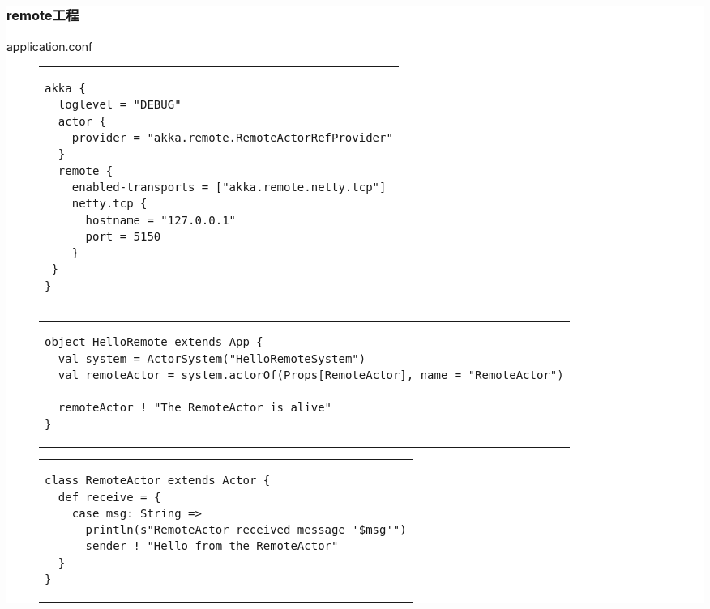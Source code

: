 ### remote工程

application.conf
<figure class="highlight"><table><tr><td class="code"><pre><span class="line">akka &#123;</span>
<span class="line">  loglevel = "DEBUG"</span>
<span class="line">  actor &#123;</span>
<span class="line">    provider = "akka.remote.RemoteActorRefProvider"</span>
<span class="line">  &#125;</span>
<span class="line">  remote &#123;</span>
<span class="line">    enabled-transports = ["akka.remote.netty.tcp"]</span>
<span class="line">    netty.tcp &#123;</span>
<span class="line">      hostname = "127.0.0.1"</span>
<span class="line">      port = 5150</span>
<span class="line">    &#125;</span>
<span class="line"> &#125;</span>
<span class="line">&#125;</span>
</pre></td></tr></table></figure>

<figure class="highlight scala"><table><tr><td class="code"><pre><span class="line"><span class="class"><span class="keyword">object</span> <span class="title">HelloRemote</span> <span class="keyword"><span class="keyword">extends</span></span> <span class="title">App</span> &#123;</span></span>
<span class="line">  <span class="function"><span class="keyword">val</span> <span class="title">system</span> =</span> <span class="type">ActorSystem</span>(<span class="string">"HelloRemoteSystem"</span>)</span>
<span class="line">  <span class="function"><span class="keyword">val</span> <span class="title">remoteActor</span> =</span> system.actorOf(<span class="type">Props</span>[<span class="type">RemoteActor</span>], name = <span class="string">"RemoteActor"</span>)</span>
<span class="line"></span>
<span class="line">  remoteActor ! <span class="string">"The RemoteActor is alive"</span></span>
<span class="line">&#125;</span>
</pre></td></tr></table></figure>
<figure class="highlight scala"><table><tr><td class="code"><pre><span class="line"><span class="class"><span class="keyword">class</span> <span class="title">RemoteActor</span> <span class="keyword"><span class="keyword">extends</span></span> <span class="title">Actor</span> &#123;</span></span>
<span class="line">  <span class="function"><span class="keyword">def</span> <span class="title">receive</span> =</span> &#123;</span>
<span class="line">    <span class="keyword">case</span> msg: <span class="type">String</span> =&gt;</span>
<span class="line">      println(s<span class="string">"RemoteActor received message '$msg'"</span>)</span>
<span class="line">      sender ! <span class="string">"Hello from the RemoteActor"</span></span>
<span class="line">  &#125;</span>
<span class="line">&#125;</span>
</pre></td></tr></table></figure>
